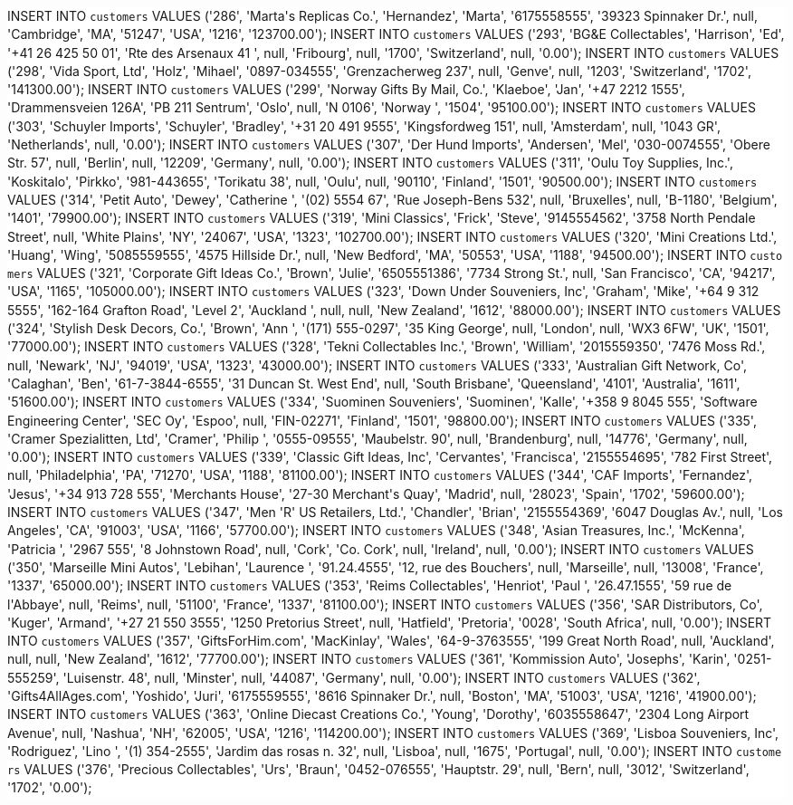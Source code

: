 INSERT INTO `customers` VALUES ('286', 'Marta\'s Replicas Co.', 'Hernandez', 'Marta', '6175558555', '39323 Spinnaker Dr.', null, 'Cambridge', 'MA', '51247', 'USA', '1216', '123700.00');
INSERT INTO `customers` VALUES ('293', 'BG&E Collectables', 'Harrison', 'Ed', '+41 26 425 50 01', 'Rte des Arsenaux 41 ', null, 'Fribourg', null, '1700', 'Switzerland', null, '0.00');
INSERT INTO `customers` VALUES ('298', 'Vida Sport, Ltd', 'Holz', 'Mihael', '0897-034555', 'Grenzacherweg 237', null, 'Genve', null, '1203', 'Switzerland', '1702', '141300.00');
INSERT INTO `customers` VALUES ('299', 'Norway Gifts By Mail, Co.', 'Klaeboe', 'Jan', '+47 2212 1555', 'Drammensveien 126A', 'PB 211 Sentrum', 'Oslo', null, 'N 0106', 'Norway  ', '1504', '95100.00');
INSERT INTO `customers` VALUES ('303', 'Schuyler Imports', 'Schuyler', 'Bradley', '+31 20 491 9555', 'Kingsfordweg 151', null, 'Amsterdam', null, '1043 GR', 'Netherlands', null, '0.00');
INSERT INTO `customers` VALUES ('307', 'Der Hund Imports', 'Andersen', 'Mel', '030-0074555', 'Obere Str. 57', null, 'Berlin', null, '12209', 'Germany', null, '0.00');
INSERT INTO `customers` VALUES ('311', 'Oulu Toy Supplies, Inc.', 'Koskitalo', 'Pirkko', '981-443655', 'Torikatu 38', null, 'Oulu', null, '90110', 'Finland', '1501', '90500.00');
INSERT INTO `customers` VALUES ('314', 'Petit Auto', 'Dewey', 'Catherine ', '(02) 5554 67', 'Rue Joseph-Bens 532', null, 'Bruxelles', null, 'B-1180', 'Belgium', '1401', '79900.00');
INSERT INTO `customers` VALUES ('319', 'Mini Classics', 'Frick', 'Steve', '9145554562', '3758 North Pendale Street', null, 'White Plains', 'NY', '24067', 'USA', '1323', '102700.00');
INSERT INTO `customers` VALUES ('320', 'Mini Creations Ltd.', 'Huang', 'Wing', '5085559555', '4575 Hillside Dr.', null, 'New Bedford', 'MA', '50553', 'USA', '1188', '94500.00');
INSERT INTO `customers` VALUES ('321', 'Corporate Gift Ideas Co.', 'Brown', 'Julie', '6505551386', '7734 Strong St.', null, 'San Francisco', 'CA', '94217', 'USA', '1165', '105000.00');
INSERT INTO `customers` VALUES ('323', 'Down Under Souveniers, Inc', 'Graham', 'Mike', '+64 9 312 5555', '162-164 Grafton Road', 'Level 2', 'Auckland  ', null, null, 'New Zealand', '1612', '88000.00');
INSERT INTO `customers` VALUES ('324', 'Stylish Desk Decors, Co.', 'Brown', 'Ann ', '(171) 555-0297', '35 King George', null, 'London', null, 'WX3 6FW', 'UK', '1501', '77000.00');
INSERT INTO `customers` VALUES ('328', 'Tekni Collectables Inc.', 'Brown', 'William', '2015559350', '7476 Moss Rd.', null, 'Newark', 'NJ', '94019', 'USA', '1323', '43000.00');
INSERT INTO `customers` VALUES ('333', 'Australian Gift Network, Co', 'Calaghan', 'Ben', '61-7-3844-6555', '31 Duncan St. West End', null, 'South Brisbane', 'Queensland', '4101', 'Australia', '1611', '51600.00');
INSERT INTO `customers` VALUES ('334', 'Suominen Souveniers', 'Suominen', 'Kalle', '+358 9 8045 555', 'Software Engineering Center', 'SEC Oy', 'Espoo', null, 'FIN-02271', 'Finland', '1501', '98800.00');
INSERT INTO `customers` VALUES ('335', 'Cramer Spezialitten, Ltd', 'Cramer', 'Philip ', '0555-09555', 'Maubelstr. 90', null, 'Brandenburg', null, '14776', 'Germany', null, '0.00');
INSERT INTO `customers` VALUES ('339', 'Classic Gift Ideas, Inc', 'Cervantes', 'Francisca', '2155554695', '782 First Street', null, 'Philadelphia', 'PA', '71270', 'USA', '1188', '81100.00');
INSERT INTO `customers` VALUES ('344', 'CAF Imports', 'Fernandez', 'Jesus', '+34 913 728 555', 'Merchants House', '27-30 Merchant\'s Quay', 'Madrid', null, '28023', 'Spain', '1702', '59600.00');
INSERT INTO `customers` VALUES ('347', 'Men \'R\' US Retailers, Ltd.', 'Chandler', 'Brian', '2155554369', '6047 Douglas Av.', null, 'Los Angeles', 'CA', '91003', 'USA', '1166', '57700.00');
INSERT INTO `customers` VALUES ('348', 'Asian Treasures, Inc.', 'McKenna', 'Patricia ', '2967 555', '8 Johnstown Road', null, 'Cork', 'Co. Cork', null, 'Ireland', null, '0.00');
INSERT INTO `customers` VALUES ('350', 'Marseille Mini Autos', 'Lebihan', 'Laurence ', '91.24.4555', '12, rue des Bouchers', null, 'Marseille', null, '13008', 'France', '1337', '65000.00');
INSERT INTO `customers` VALUES ('353', 'Reims Collectables', 'Henriot', 'Paul ', '26.47.1555', '59 rue de l\'Abbaye', null, 'Reims', null, '51100', 'France', '1337', '81100.00');
INSERT INTO `customers` VALUES ('356', 'SAR Distributors, Co', 'Kuger', 'Armand', '+27 21 550 3555', '1250 Pretorius Street', null, 'Hatfield', 'Pretoria', '0028', 'South Africa', null, '0.00');
INSERT INTO `customers` VALUES ('357', 'GiftsForHim.com', 'MacKinlay', 'Wales', '64-9-3763555', '199 Great North Road', null, 'Auckland', null, null, 'New Zealand', '1612', '77700.00');
INSERT INTO `customers` VALUES ('361', 'Kommission Auto', 'Josephs', 'Karin', '0251-555259', 'Luisenstr. 48', null, 'Minster', null, '44087', 'Germany', null, '0.00');
INSERT INTO `customers` VALUES ('362', 'Gifts4AllAges.com', 'Yoshido', 'Juri', '6175559555', '8616 Spinnaker Dr.', null, 'Boston', 'MA', '51003', 'USA', '1216', '41900.00');
INSERT INTO `customers` VALUES ('363', 'Online Diecast Creations Co.', 'Young', 'Dorothy', '6035558647', '2304 Long Airport Avenue', null, 'Nashua', 'NH', '62005', 'USA', '1216', '114200.00');
INSERT INTO `customers` VALUES ('369', 'Lisboa Souveniers, Inc', 'Rodriguez', 'Lino ', '(1) 354-2555', 'Jardim das rosas n. 32', null, 'Lisboa', null, '1675', 'Portugal', null, '0.00');
INSERT INTO `customers` VALUES ('376', 'Precious Collectables', 'Urs', 'Braun', '0452-076555', 'Hauptstr. 29', null, 'Bern', null, '3012', 'Switzerland', '1702', '0.00');